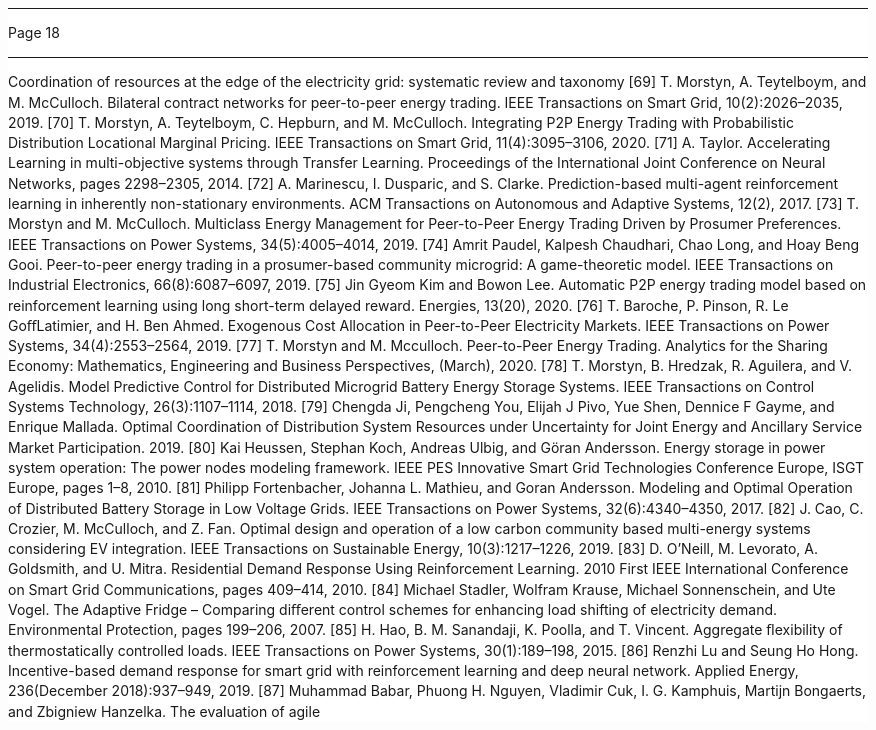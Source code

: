 
---

Page 18

---

Coordination of resources at the edge of the electricity grid: systematic review and taxonomy
[69] T. Morstyn, A. Teytelboym, and M. McCulloch. Bilateral contract networks for peer-to-peer energy trading. IEEE Transactions on Smart
Grid, 10(2):2026–2035, 2019.
[70] T. Morstyn, A. Teytelboym, C. Hepburn, and M. McCulloch. Integrating P2P Energy Trading with Probabilistic Distribution Locational
Marginal Pricing. IEEE Transactions on Smart Grid, 11(4):3095–3106, 2020.
[71] A. Taylor. Accelerating Learning in multi-objective systems through Transfer Learning. Proceedings of the International Joint Conference
on Neural Networks, pages 2298–2305, 2014.
[72] A. Marinescu, I. Dusparic, and S. Clarke. Prediction-based multi-agent reinforcement learning in inherently non-stationary environments.
ACM Transactions on Autonomous and Adaptive Systems, 12(2), 2017.
[73] T. Morstyn and M. McCulloch. Multiclass Energy Management for Peer-to-Peer Energy Trading Driven by Prosumer Preferences. IEEE
Transactions on Power Systems, 34(5):4005–4014, 2019.
[74] Amrit Paudel, Kalpesh Chaudhari, Chao Long, and Hoay Beng Gooi. Peer-to-peer energy trading in a prosumer-based community microgrid:
A game-theoretic model. IEEE Transactions on Industrial Electronics, 66(8):6087–6097, 2019.
[75] Jin Gyeom Kim and Bowon Lee. Automatic P2P energy trading model based on reinforcement learning using long short-term delayed reward.
Energies, 13(20), 2020.
[76] T. Baroche, P. Pinson, R. Le GoﬀLatimier, and H. Ben Ahmed. Exogenous Cost Allocation in Peer-to-Peer Electricity Markets. IEEE
Transactions on Power Systems, 34(4):2553–2564, 2019.
[77] T. Morstyn and M. Mcculloch. Peer-to-Peer Energy Trading. Analytics for the Sharing Economy: Mathematics, Engineering and Business
Perspectives, (March), 2020.
[78] T. Morstyn, B. Hredzak, R. Aguilera, and V. Agelidis. Model Predictive Control for Distributed Microgrid Battery Energy Storage Systems.
IEEE Transactions on Control Systems Technology, 26(3):1107–1114, 2018.
[79] Chengda Ji, Pengcheng You, Elijah J Pivo, Yue Shen, Dennice F Gayme, and Enrique Mallada. Optimal Coordination of Distribution System
Resources under Uncertainty for Joint Energy and Ancillary Service Market Participation. 2019.
[80] Kai Heussen, Stephan Koch, Andreas Ulbig, and Göran Andersson. Energy storage in power system operation: The power nodes modeling
framework. IEEE PES Innovative Smart Grid Technologies Conference Europe, ISGT Europe, pages 1–8, 2010.
[81] Philipp Fortenbacher, Johanna L. Mathieu, and Goran Andersson. Modeling and Optimal Operation of Distributed Battery Storage in Low
Voltage Grids. IEEE Transactions on Power Systems, 32(6):4340–4350, 2017.
[82] J. Cao, C. Crozier, M. McCulloch, and Z. Fan. Optimal design and operation of a low carbon community based multi-energy systems
considering EV integration. IEEE Transactions on Sustainable Energy, 10(3):1217–1226, 2019.
[83] D. O’Neill, M. Levorato, A. Goldsmith, and U. Mitra. Residential Demand Response Using Reinforcement Learning. 2010 First IEEE
International Conference on Smart Grid Communications, pages 409–414, 2010.
[84] Michael Stadler, Wolfram Krause, Michael Sonnenschein, and Ute Vogel. The Adaptive Fridge – Comparing diﬀerent control schemes for
enhancing load shifting of electricity demand. Environmental Protection, pages 199–206, 2007.
[85] H. Hao, B. M. Sanandaji, K. Poolla, and T. Vincent. Aggregate ﬂexibility of thermostatically controlled loads. IEEE Transactions on Power
Systems, 30(1):189–198, 2015.
[86] Renzhi Lu and Seung Ho Hong. Incentive-based demand response for smart grid with reinforcement learning and deep neural network.
Applied Energy, 236(December 2018):937–949, 2019.
[87] Muhammad Babar, Phuong H. Nguyen, Vladimir Cuk, I. G. Kamphuis, Martijn Bongaerts, and Zbigniew Hanzelka. The evaluation of agile